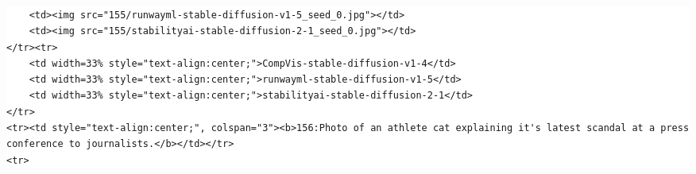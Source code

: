 		<td><img src="155/runwayml-stable-diffusion-v1-5_seed_0.jpg"></td>
		<td><img src="155/stabilityai-stable-diffusion-2-1_seed_0.jpg"></td>
	</tr><tr>
		<td width=33% style="text-align:center;">CompVis-stable-diffusion-v1-4</td>
		<td width=33% style="text-align:center;">runwayml-stable-diffusion-v1-5</td>
		<td width=33% style="text-align:center;">stabilityai-stable-diffusion-2-1</td>
	</tr>
	<tr><td style="text-align:center;", colspan="3"><b>156:Photo of an athlete cat explaining it's latest scandal at a press conference to journalists.</b></td></tr>
	<tr>